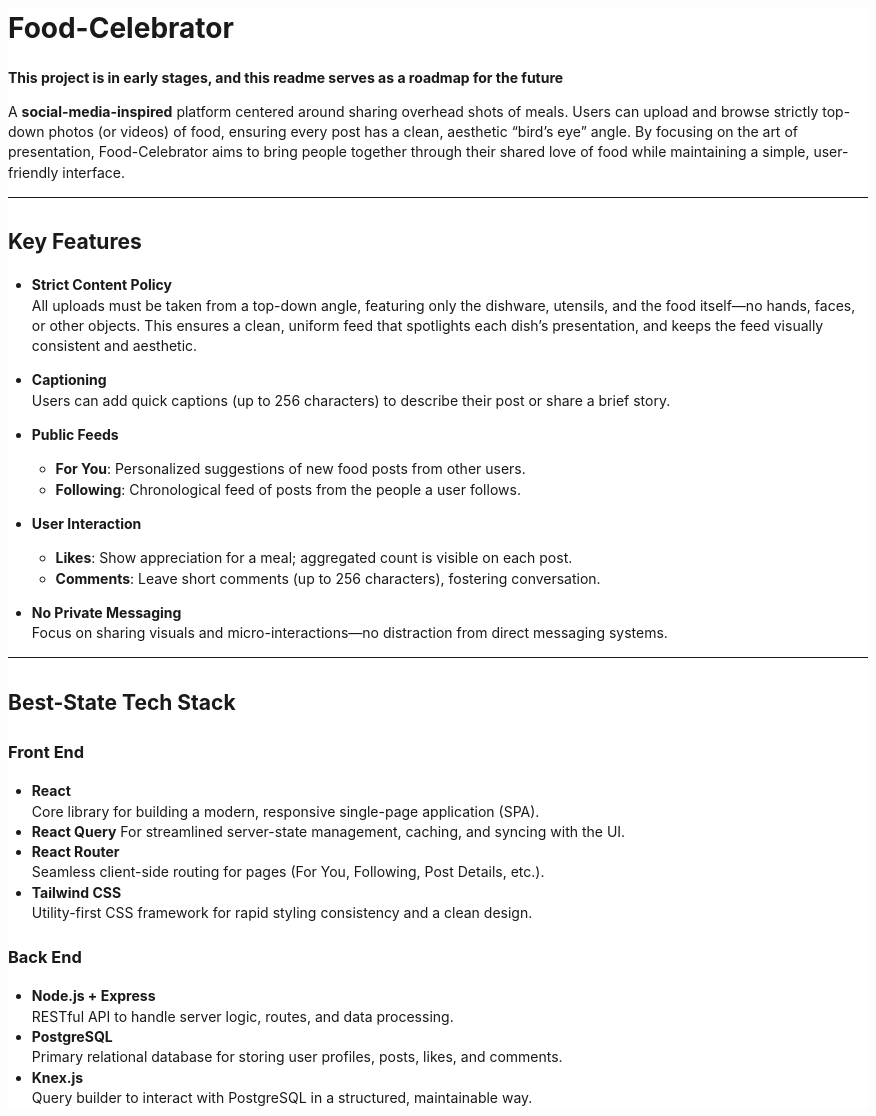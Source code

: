 # Food-Celebrator

**This project is in early stages, and this readme serves as a roadmap for the future**

A **social-media-inspired** platform centered around sharing overhead shots of meals. Users can upload and browse strictly top-down photos (or videos) of food, ensuring every post has a clean, aesthetic “bird’s eye” angle. By focusing on the art of presentation, Food-Celebrator aims to bring people together through their shared love of food while maintaining a simple, user-friendly interface.

---

## Key Features

- **Strict Content Policy**  
  All uploads must be taken from a top-down angle, featuring only the dishware, utensils, and the food itself—no hands, faces, or other objects. This ensures a clean, uniform feed that spotlights each dish’s presentation, and keeps the feed visually consistent and aesthetic.

- **Captioning**  
  Users can add quick captions (up to 256 characters) to describe their post or share a brief story.

- **Public Feeds**

  - **For You**: Personalized suggestions of new food posts from other users.
  - **Following**: Chronological feed of posts from the people a user follows.

- **User Interaction**

  - **Likes**: Show appreciation for a meal; aggregated count is visible on each post.
  - **Comments**: Leave short comments (up to 256 characters), fostering conversation.

- **No Private Messaging**  
  Focus on sharing visuals and micro-interactions—no distraction from direct messaging systems.

---

## Best-State Tech Stack

### Front End

- **React**  
  Core library for building a modern, responsive single-page application (SPA).
- **React Query**
  For streamlined server-state management, caching, and syncing with the UI.
- **React Router**  
  Seamless client-side routing for pages (For You, Following, Post Details, etc.).
- **Tailwind CSS**  
  Utility-first CSS framework for rapid styling consistency and a clean design.

### Back End

- **Node.js + Express**  
  RESTful API to handle server logic, routes, and data processing.
- **PostgreSQL**  
  Primary relational database for storing user profiles, posts, likes, and comments.
- **Knex.js**  
  Query builder to interact with PostgreSQL in a structured, maintainable way.
